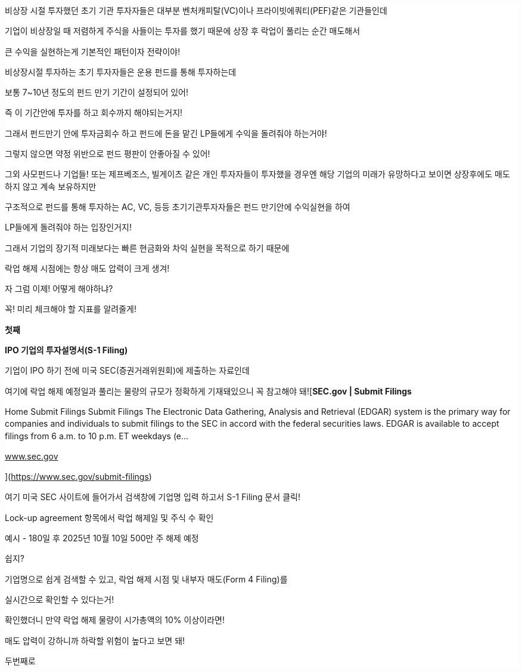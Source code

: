 비상장 시절 투자했던 초기 기관 투자자들은 대부분 벤처캐피탈(VC)이나 프라이빗에쿼티(PEF)같은 기관들인데

기업이 비상장일 때 저렴하게 주식을 사들이는 투자를 했기 때문에 상장 후 락업이 풀리는 순간 매도해서

큰 수익을 실현하는게 기본적인 패턴이자 전략이야!

비상장시절 투자하는 초기 투자자들은 운용 펀드를 통해 투자하는데

보통 7~10년 정도의 펀드 만기 기간이 설정되어 있어!

즉 이 기간안에 투자를 하고 회수까지 해야되는거지!

그래서 펀드만기 안에 투자금회수 하고 펀드에 돈을 맡긴 LP들에게 수익을 돌려줘야 하는거야!

그렇지 않으면 약정 위반으로 펀드 평판이 안좋아질 수 있어!

그외 사모펀드나 기업들! 또는 제프베조스, 빌게이츠 같은 개인 투자자들이 투자했을 경우엔 해당 기업의 미래가 유망하다고 보이면 상장후에도 매도하지 않고 계속 보유하지만

구조적으로 펀드를 통해 투자하는 AC, VC, 등등 초기기관투자자들은 펀드 만기안에 수익실현을 하여

LP들에게 돌려줘야 하는 입장인거지!

그래서 기업의 장기적 미래보다는 빠른 현금화와 차익 실현을 목적으로 하기 때문에

락업 해제 시점에는 항상 매도 압력이 크게 생겨!

자 그럼 이제! 어떻게 해야하냐?

꼭! 미리 체크해야 할 지표를 알려줄게!

**첫째**

**IPO 기업의 투자설명서(S-1 Filing)**

기업이 IPO 하기 전에 미국 SEC(증권거래위원회)에 제출하는 자료인데

여기에 락업 해제 예정일과 풀리는 물량의 규모가 정확하게 기재돼있으니 꼭 참고해야 돼![**SEC.gov | Submit Filings**

Home Submit Filings Submit Filings The Electronic Data Gathering, Analysis and Retrieval (EDGAR) system is the primary way for companies and individuals to submit filings to the SEC in accord with the federal securities laws. EDGAR is available to accept filings from 6 a.m. to 10 p.m. ET weekdays (e...

www.sec.gov

](https://www.sec.gov/submit-filings)

여기 미국 SEC 사이트에 들어가서 검색창에 기업명 입력 하고서 S-1 Filing 문서 클릭!

Lock-up agreement 항목에서 락업 해제일 및 주식 수 확인

예시 - 180일 후 2025년 10월 10일 500만 주 해제 예정

쉽지?

기업명으로 쉽게 검색할 수 있고, 락업 해제 시점 및 내부자 매도(Form 4 Filing)를

실시간으로 확인할 수 있다는거!

확인했더니 만약 락업 해제 물량이 시가총액의 10% 이상이라면!

매도 압력이 강하니까 하락할 위험이 높다고 보면 돼!

두번째로
